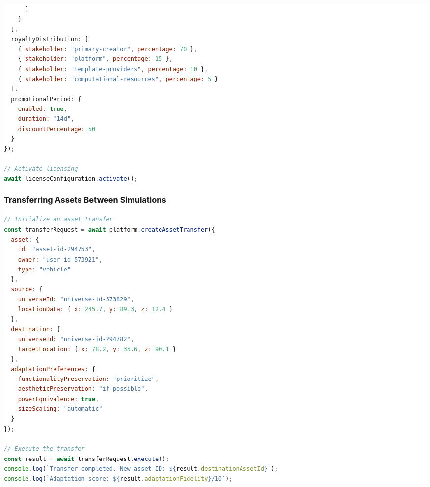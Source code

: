 ```javascript
      }
    }
  ],
  royaltyDistribution: [
    { stakeholder: "primary-creator", percentage: 70 },
    { stakeholder: "platform", percentage: 15 },
    { stakeholder: "template-providers", percentage: 10 },
    { stakeholder: "computational-resources", percentage: 5 }
  ],
  promotionalPeriod: {
    enabled: true,
    duration: "14d",
    discountPercentage: 50
  }
});

// Activate licensing
await licenseConfiguration.activate();
```

### Transferring Assets Between Simulations

```javascript
// Initialize an asset transfer
const transferRequest = await platform.createAssetTransfer({
  asset: {
    id: "asset-id-294753",
    owner: "user-id-573921",
    type: "vehicle"
  },
  source: {
    universeId: "universe-id-573829",
    locationData: { x: 245.7, y: 89.3, z: 12.4 }
  },
  destination: {
    universeId: "universe-id-294782",
    targetLocation: { x: 78.2, y: 35.6, z: 90.1 }
  },
  adaptationPreferences: {
    functionalityPreservation: "prioritize",
    aestheticPreservation: "if-possible",
    powerEquivalence: true,
    sizeScaling: "automatic"
  }
});

// Execute the transfer
const result = await transferRequest.execute();
console.log(`Transfer completed. New asset ID: ${result.destinationAssetId}`);
console.log(`Adaptation score: ${result.adaptationFidelity}/10`);
```
